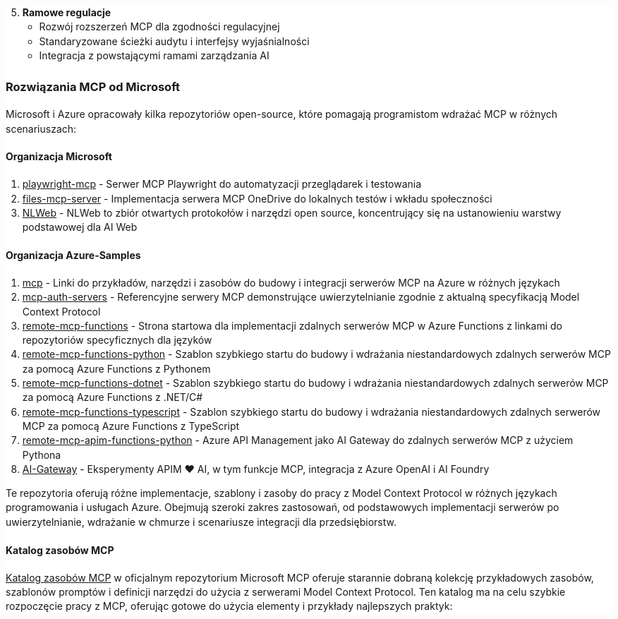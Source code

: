 5. **Ramowe regulacje**
   - Rozwój rozszerzeń MCP dla zgodności regulacyjnej
   - Standaryzowane ścieżki audytu i interfejsy wyjaśnialności
   - Integracja z powstającymi ramami zarządzania AI

### Rozwiązania MCP od Microsoft

Microsoft i Azure opracowały kilka repozytoriów open-source, które pomagają programistom wdrażać MCP w różnych scenariuszach:

#### Organizacja Microsoft

1. [playwright-mcp](https://github.com/microsoft/playwright-mcp) - Serwer MCP Playwright do automatyzacji przeglądarek i testowania
2. [files-mcp-server](https://github.com/microsoft/files-mcp-server) - Implementacja serwera MCP OneDrive do lokalnych testów i wkładu społeczności
3. [NLWeb](https://github.com/microsoft/NlWeb) - NLWeb to zbiór otwartych protokołów i narzędzi open source, koncentrujący się na ustanowieniu warstwy podstawowej dla AI Web

#### Organizacja Azure-Samples

1. [mcp](https://github.com/Azure-Samples/mcp) - Linki do przykładów, narzędzi i zasobów do budowy i integracji serwerów MCP na Azure w różnych językach
2. [mcp-auth-servers](https://github.com/Azure-Samples/mcp-auth-servers) - Referencyjne serwery MCP demonstrujące uwierzytelnianie zgodnie z aktualną specyfikacją Model Context Protocol
3. [remote-mcp-functions](https://github.com/Azure-Samples/remote-mcp-functions) - Strona startowa dla implementacji zdalnych serwerów MCP w Azure Functions z linkami do repozytoriów specyficznych dla języków
4. [remote-mcp-functions-python](https://github.com/Azure-Samples/remote-mcp-functions-python) - Szablon szybkiego startu do budowy i wdrażania niestandardowych zdalnych serwerów MCP za pomocą Azure Functions z Pythonem
5. [remote-mcp-functions-dotnet](https://github.com/Azure-Samples/remote-mcp-functions-dotnet) - Szablon szybkiego startu do budowy i wdrażania niestandardowych zdalnych serwerów MCP za pomocą Azure Functions z .NET/C#
6. [remote-mcp-functions-typescript](https://github.com/Azure-Samples/remote-mcp-functions-typescript) - Szablon szybkiego startu do budowy i wdrażania niestandardowych zdalnych serwerów MCP za pomocą Azure Functions z TypeScript
7. [remote-mcp-apim-functions-python](https://github.com/Azure-Samples/remote-mcp-apim-functions-python) - Azure API Management jako AI Gateway do zdalnych serwerów MCP z użyciem Pythona
8. [AI-Gateway](https://github.com/Azure-Samples/AI-Gateway) - Eksperymenty APIM ❤️ AI, w tym funkcje MCP, integracja z Azure OpenAI i AI Foundry

Te repozytoria oferują różne implementacje, szablony i zasoby do pracy z Model Context Protocol w różnych językach programowania i usługach Azure. Obejmują szeroki zakres zastosowań, od podstawowych implementacji serwerów po uwierzytelnianie, wdrażanie w chmurze i scenariusze integracji dla przedsiębiorstw.

#### Katalog zasobów MCP

[Katalog zasobów MCP](https://github.com/microsoft/mcp/tree/main/Resources) w oficjalnym repozytorium Microsoft MCP oferuje starannie dobraną kolekcję przykładowych zasobów, szablonów promptów i definicji narzędzi do użycia z serwerami Model Context Protocol. Ten katalog ma na celu szybkie rozpoczęcie pracy z MCP, oferując gotowe do użycia elementy i przykłady najlepszych praktyk:
